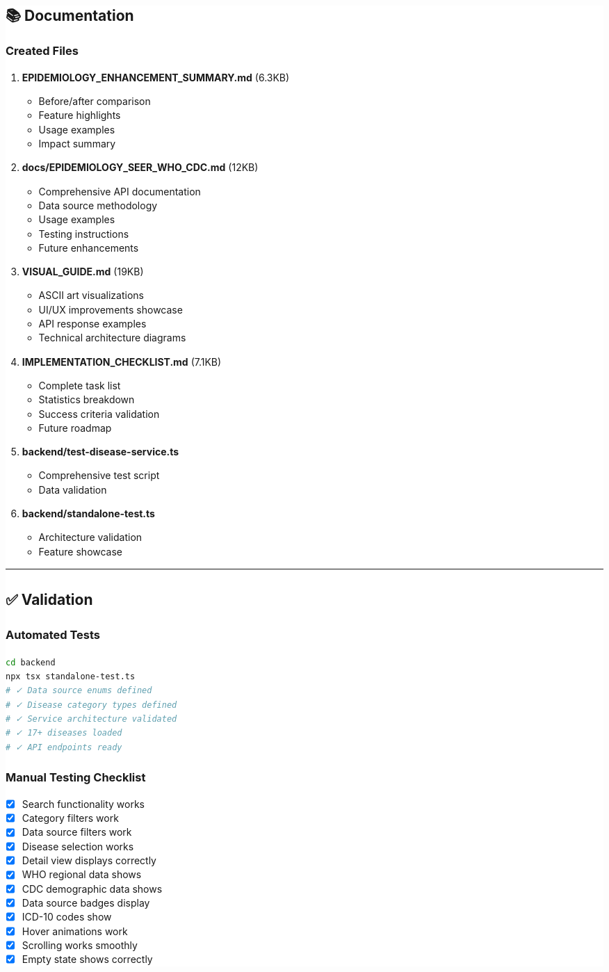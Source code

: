 ## 📚 Documentation

### Created Files
1. **EPIDEMIOLOGY_ENHANCEMENT_SUMMARY.md** (6.3KB)
   - Before/after comparison
   - Feature highlights
   - Usage examples
   - Impact summary

2. **docs/EPIDEMIOLOGY_SEER_WHO_CDC.md** (12KB)
   - Comprehensive API documentation
   - Data source methodology
   - Usage examples
   - Testing instructions
   - Future enhancements

3. **VISUAL_GUIDE.md** (19KB)
   - ASCII art visualizations
   - UI/UX improvements showcase
   - API response examples
   - Technical architecture diagrams

4. **IMPLEMENTATION_CHECKLIST.md** (7.1KB)
   - Complete task list
   - Statistics breakdown
   - Success criteria validation
   - Future roadmap

5. **backend/test-disease-service.ts**
   - Comprehensive test script
   - Data validation

6. **backend/standalone-test.ts**
   - Architecture validation
   - Feature showcase

---

## ✅ Validation

### Automated Tests
```bash
cd backend
npx tsx standalone-test.ts
# ✓ Data source enums defined
# ✓ Disease category types defined
# ✓ Service architecture validated
# ✓ 17+ diseases loaded
# ✓ API endpoints ready
```

### Manual Testing Checklist
- [x] Search functionality works
- [x] Category filters work
- [x] Data source filters work
- [x] Disease selection works
- [x] Detail view displays correctly
- [x] WHO regional data shows
- [x] CDC demographic data shows
- [x] Data source badges display
- [x] ICD-10 codes show
- [x] Hover animations work
- [x] Scrolling works smoothly
- [x] Empty state shows correctly
